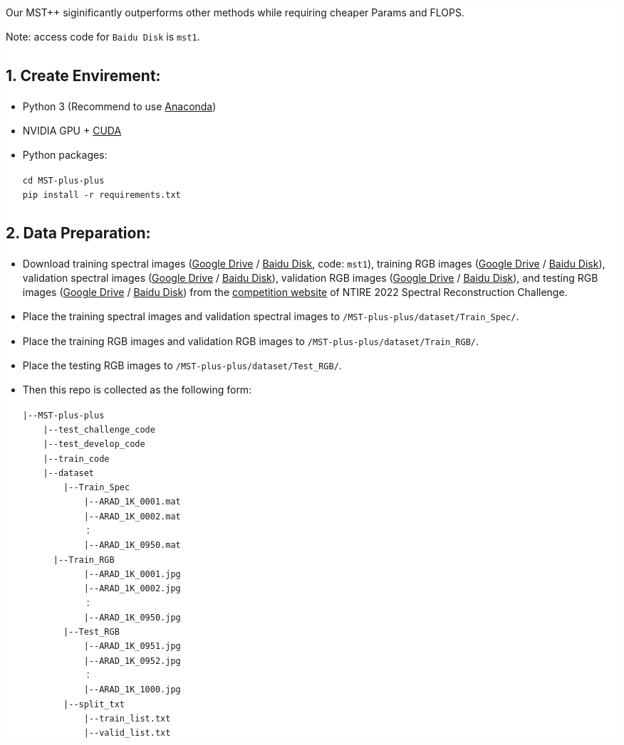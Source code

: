 Our MST++ siginificantly outperforms other methods while requiring cheaper Params and FLOPS.

Note: access code for `Baidu Disk` is `mst1`.

## 1. Create Envirement:

- Python 3 (Recommend to use [Anaconda](https://www.anaconda.com/download/#linux))

- NVIDIA GPU + [CUDA](https://developer.nvidia.com/cuda-downloads)

- Python packages:

  ```shell
  cd MST-plus-plus
  pip install -r requirements.txt
  ```

## 2. Data Preparation:

- Download training spectral images ([Google Drive](https://drive.google.com/file/d/1FQBfDd248dCKClR-BpX5V2drSbeyhKcq/view) / [Baidu Disk](https://pan.baidu.com/s/1NisQ6NjGvVhc0iOLH7OFvg), code: `mst1`), training RGB images ([Google Drive](https://drive.google.com/file/d/1A4GUXhVc5k5d_79gNvokEtVPG290qVkd/view) / [Baidu Disk](https://pan.baidu.com/s/1k7aSSL5MMipWYszlFaBLkA)),  validation spectral images ([Google Drive](https://drive.google.com/file/d/12QY8LHab3gzljZc3V6UyHgBee48wh9un/view) / [Baidu Disk](https://pan.baidu.com/s/1CIb5AqLWJxaGilTPtmWl0A)), validation RGB images ([Google Drive](https://drive.google.com/file/d/19vBR_8Il1qcaEZsK42aGfvg5lCuvLh1A/view) / [Baidu Disk](https://pan.baidu.com/s/1YakbXgBgnhNmYoxySmZaGw)), and testing RGB images ([Google Drive](https://drive.google.com/file/d/1A5309Gk7kNFI-ORyADueiPOCMQNTA7r5/view) / [Baidu Disk](https://pan.baidu.com/s/1RXHK64mUfK_GeeoLzqAmeQ)) from the [competition website](https://codalab.lisn.upsaclay.fr/competitions/721#participate-get_data) of NTIRE 2022 Spectral Reconstruction Challenge.

- Place the training spectral images and validation spectral images to `/MST-plus-plus/dataset/Train_Spec/`.

- Place the training RGB images and validation RGB images to `/MST-plus-plus/dataset/Train_RGB/`.

- Place the testing RGB images  to `/MST-plus-plus/dataset/Test_RGB/`.

- Then this repo is collected as the following form:

  ```shell
  |--MST-plus-plus
      |--test_challenge_code
      |--test_develop_code
      |--train_code  
      |--dataset 
          |--Train_Spec
              |--ARAD_1K_0001.mat
              |--ARAD_1K_0002.mat
              ： 
              |--ARAD_1K_0950.mat
		|--Train_RGB
              |--ARAD_1K_0001.jpg
              |--ARAD_1K_0002.jpg
              ： 
              |--ARAD_1K_0950.jpg
          |--Test_RGB
              |--ARAD_1K_0951.jpg
              |--ARAD_1K_0952.jpg
              ： 
              |--ARAD_1K_1000.jpg
          |--split_txt
              |--train_list.txt
              |--valid_list.txt
  ```
